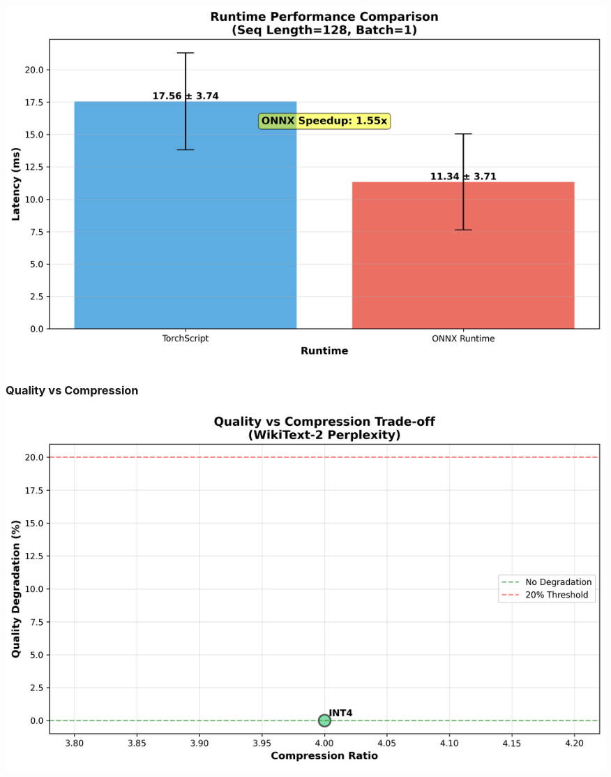 ![Runtime Comparison](phase6_runtime_comparison.png)

### Quality vs Compression
![Quality Trade-off](phase6_quality_vs_compression.png)
